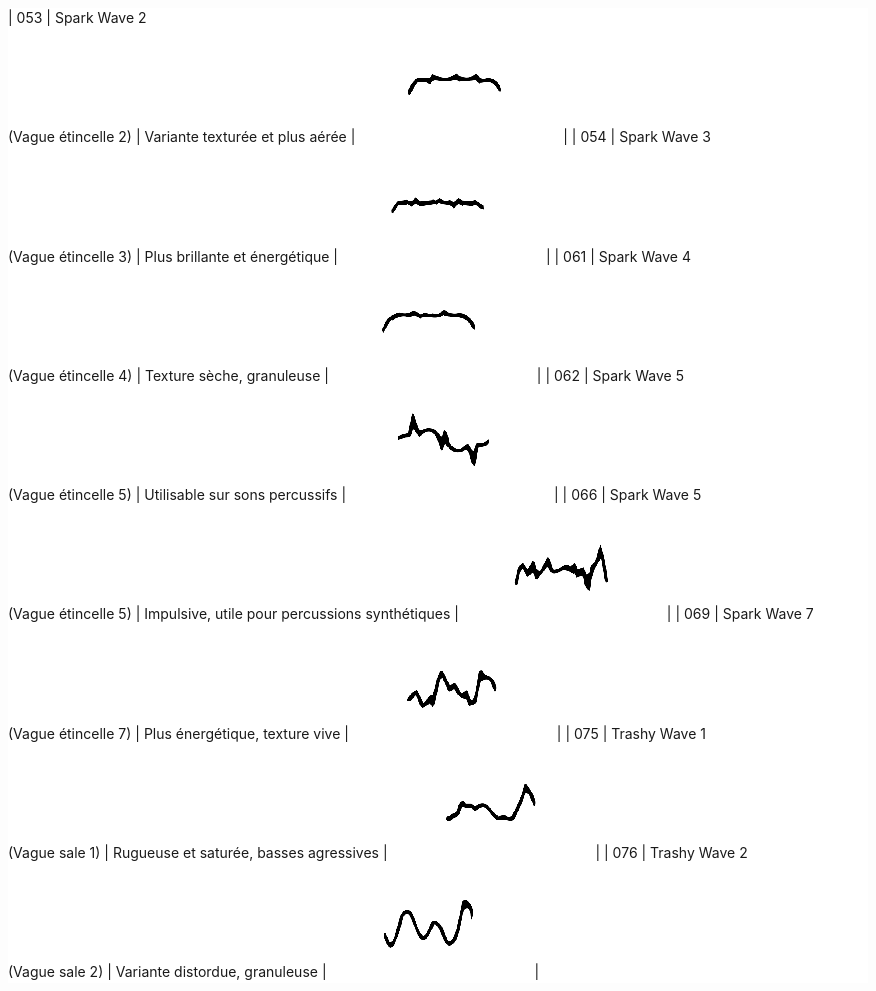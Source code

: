 | 053 | Spark Wave 2<br>(Vague étincelle 2)   | Variante texturée et plus aérée                            | ![](ondes/Behringer-Pro-VS-Mini-onde-053.png) |
| 054 | Spark Wave 3<br>(Vague étincelle 3)   | Plus brillante et énergétique                              | ![](ondes/Behringer-Pro-VS-Mini-onde-054.png) |
| 061 | Spark Wave 4<br>(Vague étincelle 4)   | Texture sèche, granuleuse                                  | ![](ondes/Behringer-Pro-VS-Mini-onde-061.png) |
| 062 | Spark Wave 5<br>(Vague étincelle 5)   | Utilisable sur sons percussifs                             | ![](ondes/Behringer-Pro-VS-Mini-onde-062.png) |
| 066 | Spark Wave 5<br>(Vague étincelle 5)   | Impulsive, utile pour percussions synthétiques             | ![](ondes/Behringer-Pro-VS-Mini-onde-066.png) |
| 069 | Spark Wave 7<br>(Vague étincelle 7)   | Plus énergétique, texture vive                             | ![](ondes/Behringer-Pro-VS-Mini-onde-069.png) |
| 075 | Trashy Wave 1<br>(Vague sale 1)       | Rugueuse et saturée, basses agressives                     | ![](ondes/Behringer-Pro-VS-Mini-onde-075.png) |
| 076 | Trashy Wave 2<br>(Vague sale 2)       | Variante distordue, granuleuse                             | ![](ondes/Behringer-Pro-VS-Mini-onde-076.png) |